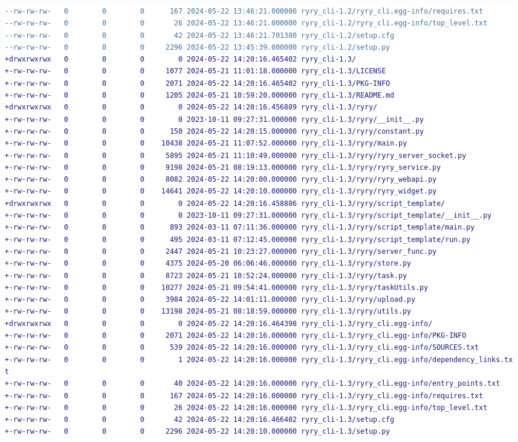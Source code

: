 ```diff
--rw-rw-rw-   0        0        0      167 2024-05-22 13:46:21.000000 ryry_cli-1.2/ryry_cli.egg-info/requires.txt
--rw-rw-rw-   0        0        0       26 2024-05-22 13:46:21.000000 ryry_cli-1.2/ryry_cli.egg-info/top_level.txt
--rw-rw-rw-   0        0        0       42 2024-05-22 13:46:21.701380 ryry_cli-1.2/setup.cfg
--rw-rw-rw-   0        0        0     2296 2024-05-22 13:45:39.000000 ryry_cli-1.2/setup.py
+drwxrwxrwx   0        0        0        0 2024-05-22 14:20:16.465402 ryry_cli-1.3/
+-rw-rw-rw-   0        0        0     1077 2024-05-21 11:01:18.000000 ryry_cli-1.3/LICENSE
+-rw-rw-rw-   0        0        0     2071 2024-05-22 14:20:16.465402 ryry_cli-1.3/PKG-INFO
+-rw-rw-rw-   0        0        0     1205 2024-05-21 10:59:20.000000 ryry_cli-1.3/README.md
+drwxrwxrwx   0        0        0        0 2024-05-22 14:20:16.456889 ryry_cli-1.3/ryry/
+-rw-rw-rw-   0        0        0        0 2023-10-11 09:27:31.000000 ryry_cli-1.3/ryry/__init__.py
+-rw-rw-rw-   0        0        0      150 2024-05-22 14:20:15.000000 ryry_cli-1.3/ryry/constant.py
+-rw-rw-rw-   0        0        0    10438 2024-05-21 11:07:52.000000 ryry_cli-1.3/ryry/main.py
+-rw-rw-rw-   0        0        0     5895 2024-05-21 11:10:49.000000 ryry_cli-1.3/ryry/ryry_server_socket.py
+-rw-rw-rw-   0        0        0     9198 2024-05-21 08:19:13.000000 ryry_cli-1.3/ryry/ryry_service.py
+-rw-rw-rw-   0        0        0     8082 2024-05-22 14:20:00.000000 ryry_cli-1.3/ryry/ryry_webapi.py
+-rw-rw-rw-   0        0        0    14641 2024-05-22 14:20:10.000000 ryry_cli-1.3/ryry/ryry_widget.py
+drwxrwxrwx   0        0        0        0 2024-05-22 14:20:16.458886 ryry_cli-1.3/ryry/script_template/
+-rw-rw-rw-   0        0        0        0 2023-10-11 09:27:31.000000 ryry_cli-1.3/ryry/script_template/__init__.py
+-rw-rw-rw-   0        0        0      893 2024-03-11 07:11:36.000000 ryry_cli-1.3/ryry/script_template/main.py
+-rw-rw-rw-   0        0        0      495 2024-03-11 07:12:45.000000 ryry_cli-1.3/ryry/script_template/run.py
+-rw-rw-rw-   0        0        0     2447 2024-05-21 10:23:27.000000 ryry_cli-1.3/ryry/server_func.py
+-rw-rw-rw-   0        0        0     4375 2024-05-20 06:06:46.000000 ryry_cli-1.3/ryry/store.py
+-rw-rw-rw-   0        0        0     8723 2024-05-21 10:52:24.000000 ryry_cli-1.3/ryry/task.py
+-rw-rw-rw-   0        0        0    10277 2024-05-21 09:54:41.000000 ryry_cli-1.3/ryry/taskUtils.py
+-rw-rw-rw-   0        0        0     3984 2024-05-22 14:01:11.000000 ryry_cli-1.3/ryry/upload.py
+-rw-rw-rw-   0        0        0    13198 2024-05-21 08:18:59.000000 ryry_cli-1.3/ryry/utils.py
+drwxrwxrwx   0        0        0        0 2024-05-22 14:20:16.464398 ryry_cli-1.3/ryry_cli.egg-info/
+-rw-rw-rw-   0        0        0     2071 2024-05-22 14:20:16.000000 ryry_cli-1.3/ryry_cli.egg-info/PKG-INFO
+-rw-rw-rw-   0        0        0      539 2024-05-22 14:20:16.000000 ryry_cli-1.3/ryry_cli.egg-info/SOURCES.txt
+-rw-rw-rw-   0        0        0        1 2024-05-22 14:20:16.000000 ryry_cli-1.3/ryry_cli.egg-info/dependency_links.txt
+-rw-rw-rw-   0        0        0       40 2024-05-22 14:20:16.000000 ryry_cli-1.3/ryry_cli.egg-info/entry_points.txt
+-rw-rw-rw-   0        0        0      167 2024-05-22 14:20:16.000000 ryry_cli-1.3/ryry_cli.egg-info/requires.txt
+-rw-rw-rw-   0        0        0       26 2024-05-22 14:20:16.000000 ryry_cli-1.3/ryry_cli.egg-info/top_level.txt
+-rw-rw-rw-   0        0        0       42 2024-05-22 14:20:16.466402 ryry_cli-1.3/setup.cfg
+-rw-rw-rw-   0        0        0     2296 2024-05-22 14:20:10.000000 ryry_cli-1.3/setup.py
```
